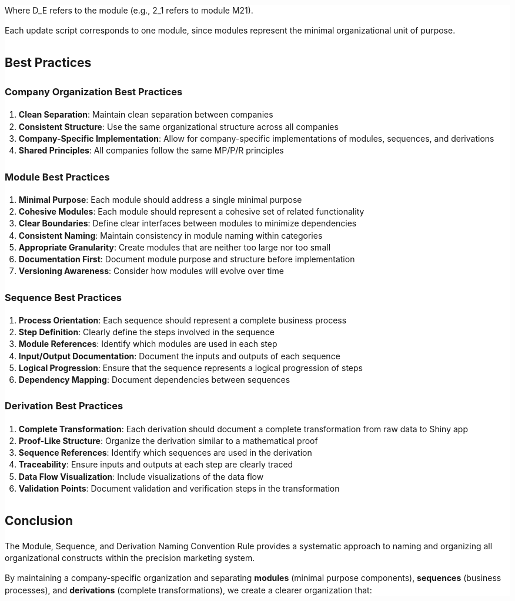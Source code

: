 Where D_E refers to the module (e.g., 2_1 refers to module M21).

Each update script corresponds to one module, since modules represent the minimal organizational unit of purpose.

## Best Practices

### Company Organization Best Practices

1. **Clean Separation**: Maintain clean separation between companies
2. **Consistent Structure**: Use the same organizational structure across all companies
3. **Company-Specific Implementation**: Allow for company-specific implementations of modules, sequences, and derivations
4. **Shared Principles**: All companies follow the same MP/P/R principles

### Module Best Practices

1. **Minimal Purpose**: Each module should address a single minimal purpose
2. **Cohesive Modules**: Each module should represent a cohesive set of related functionality
3. **Clear Boundaries**: Define clear interfaces between modules to minimize dependencies
4. **Consistent Naming**: Maintain consistency in module naming within categories
5. **Appropriate Granularity**: Create modules that are neither too large nor too small
6. **Documentation First**: Document module purpose and structure before implementation
7. **Versioning Awareness**: Consider how modules will evolve over time

### Sequence Best Practices

1. **Process Orientation**: Each sequence should represent a complete business process
2. **Step Definition**: Clearly define the steps involved in the sequence
3. **Module References**: Identify which modules are used in each step
4. **Input/Output Documentation**: Document the inputs and outputs of each sequence
5. **Logical Progression**: Ensure that the sequence represents a logical progression of steps
6. **Dependency Mapping**: Document dependencies between sequences

### Derivation Best Practices

1. **Complete Transformation**: Each derivation should document a complete transformation from raw data to Shiny app
2. **Proof-Like Structure**: Organize the derivation similar to a mathematical proof
3. **Sequence References**: Identify which sequences are used in the derivation
4. **Traceability**: Ensure inputs and outputs at each step are clearly traced
5. **Data Flow Visualization**: Include visualizations of the data flow
6. **Validation Points**: Document validation and verification steps in the transformation

## Conclusion

The Module, Sequence, and Derivation Naming Convention Rule provides a systematic approach to naming and organizing all organizational constructs within the precision marketing system.

By maintaining a company-specific organization and separating **modules** (minimal purpose components), **sequences** (business processes), and **derivations** (complete transformations), we create a clearer organization that:

